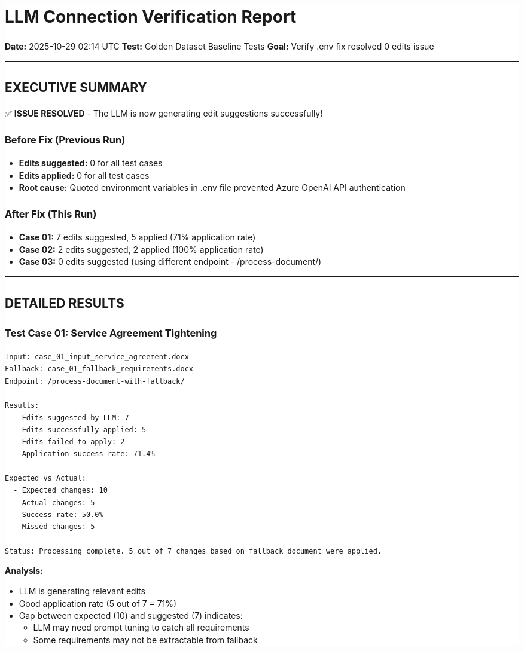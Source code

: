 # LLM Connection Verification Report
**Date:** 2025-10-29 02:14 UTC
**Test:** Golden Dataset Baseline Tests
**Goal:** Verify .env fix resolved 0 edits issue

---

## EXECUTIVE SUMMARY

✅ **ISSUE RESOLVED** - The LLM is now generating edit suggestions successfully!

### Before Fix (Previous Run)
- **Edits suggested:** 0 for all test cases
- **Edits applied:** 0 for all test cases
- **Root cause:** Quoted environment variables in .env file prevented Azure OpenAI API authentication

### After Fix (This Run)
- **Case 01:** 7 edits suggested, 5 applied (71% application rate)
- **Case 02:** 2 edits suggested, 2 applied (100% application rate)
- **Case 03:** 0 edits suggested (using different endpoint - /process-document/)

---

## DETAILED RESULTS

### Test Case 01: Service Agreement Tightening
```
Input: case_01_input_service_agreement.docx
Fallback: case_01_fallback_requirements.docx
Endpoint: /process-document-with-fallback/

Results:
  - Edits suggested by LLM: 7
  - Edits successfully applied: 5
  - Edits failed to apply: 2
  - Application success rate: 71.4%

Expected vs Actual:
  - Expected changes: 10
  - Actual changes: 5
  - Success rate: 50.0%
  - Missed changes: 5

Status: Processing complete. 5 out of 7 changes based on fallback document were applied.
```

**Analysis:**
- LLM is generating relevant edits
- Good application rate (5 out of 7 = 71%)
- Gap between expected (10) and suggested (7) indicates:
  - LLM may need prompt tuning to catch all requirements
  - Some requirements may not be extractable from fallback
